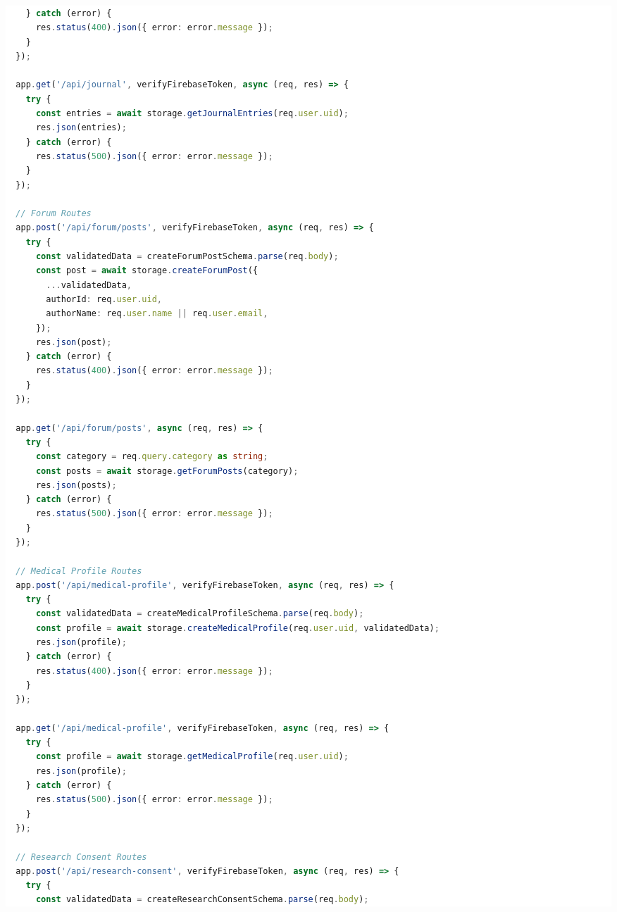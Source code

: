 ```typescript
    } catch (error) {
      res.status(400).json({ error: error.message });
    }
  });

  app.get('/api/journal', verifyFirebaseToken, async (req, res) => {
    try {
      const entries = await storage.getJournalEntries(req.user.uid);
      res.json(entries);
    } catch (error) {
      res.status(500).json({ error: error.message });
    }
  });

  // Forum Routes
  app.post('/api/forum/posts', verifyFirebaseToken, async (req, res) => {
    try {
      const validatedData = createForumPostSchema.parse(req.body);
      const post = await storage.createForumPost({
        ...validatedData,
        authorId: req.user.uid,
        authorName: req.user.name || req.user.email,
      });
      res.json(post);
    } catch (error) {
      res.status(400).json({ error: error.message });
    }
  });

  app.get('/api/forum/posts', async (req, res) => {
    try {
      const category = req.query.category as string;
      const posts = await storage.getForumPosts(category);
      res.json(posts);
    } catch (error) {
      res.status(500).json({ error: error.message });
    }
  });

  // Medical Profile Routes
  app.post('/api/medical-profile', verifyFirebaseToken, async (req, res) => {
    try {
      const validatedData = createMedicalProfileSchema.parse(req.body);
      const profile = await storage.createMedicalProfile(req.user.uid, validatedData);
      res.json(profile);
    } catch (error) {
      res.status(400).json({ error: error.message });
    }
  });

  app.get('/api/medical-profile', verifyFirebaseToken, async (req, res) => {
    try {
      const profile = await storage.getMedicalProfile(req.user.uid);
      res.json(profile);
    } catch (error) {
      res.status(500).json({ error: error.message });
    }
  });

  // Research Consent Routes
  app.post('/api/research-consent', verifyFirebaseToken, async (req, res) => {
    try {
      const validatedData = createResearchConsentSchema.parse(req.body);
```